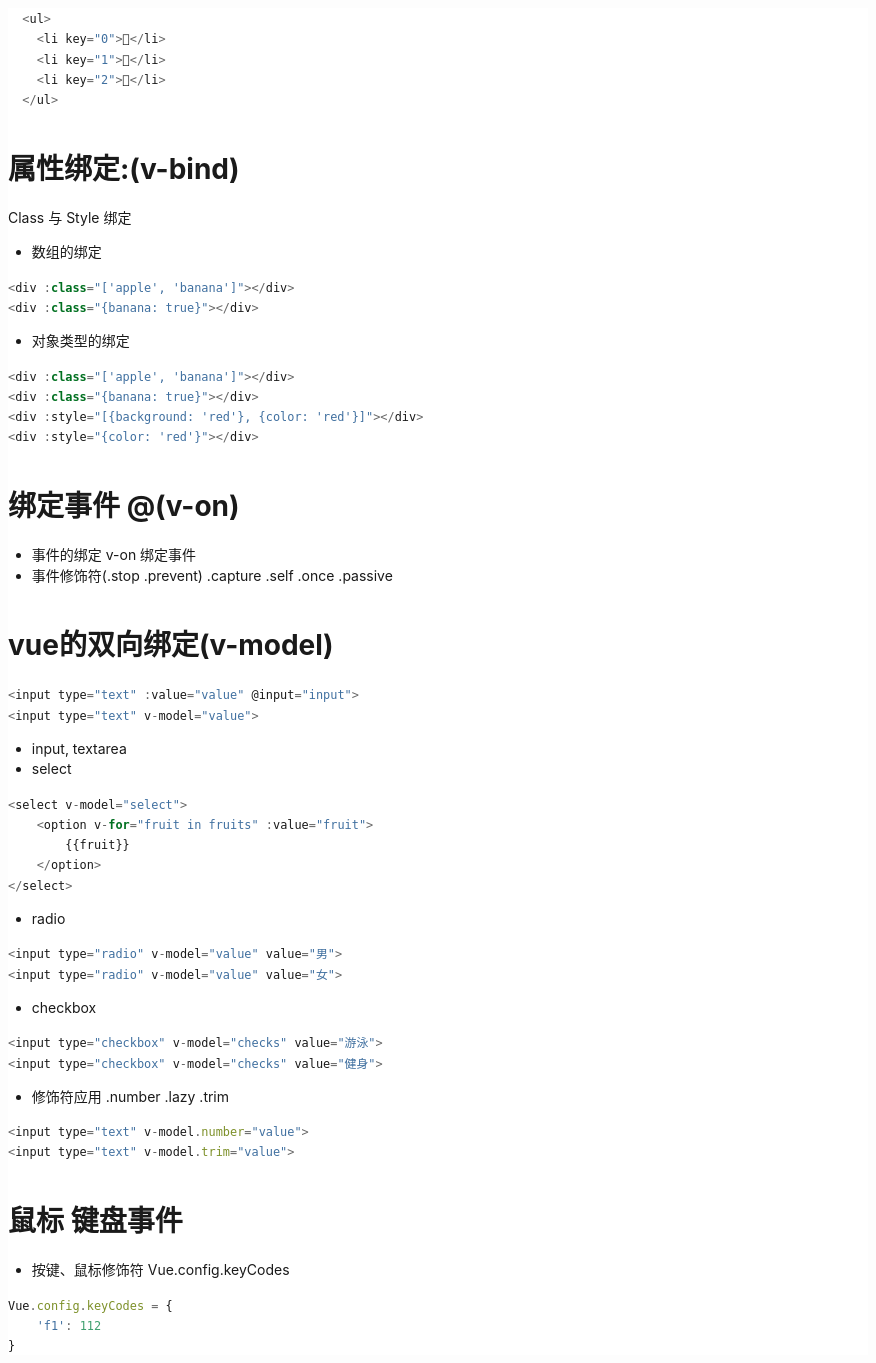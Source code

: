 ```js
  <ul>
    <li key="0">🍊</li>
    <li key="1">🍎</li>
    <li key="2">🍌</li>
  </ul>
```
# 属性绑定:(v-bind)
Class 与 Style 绑定
- 数组的绑定
```js
<div :class="['apple', 'banana']"></div>
<div :class="{banana: true}"></div>
```
- 对象类型的绑定
```js
<div :class="['apple', 'banana']"></div>
<div :class="{banana: true}"></div>
<div :style="[{background: 'red'}, {color: 'red'}]"></div>
<div :style="{color: 'red'}"></div>
```
# 绑定事件 @(v-on)
- 事件的绑定 v-on 绑定事件
- 事件修饰符(.stop .prevent) .capture .self .once .passive
# vue的双向绑定(v-model)
```js
<input type="text" :value="value" @input="input">
<input type="text" v-model="value">
```
- input, textarea
- select
```js
<select v-model="select">
    <option v-for="fruit in fruits" :value="fruit">
        {{fruit}}
    </option>
</select>
```
- radio
```js
<input type="radio" v-model="value" value="男">
<input type="radio" v-model="value" value="女">
```
- checkbox
```js
<input type="checkbox" v-model="checks" value="游泳">
<input type="checkbox" v-model="checks" value="健身">
```
- 修饰符应用 .number .lazy .trim
```js
<input type="text" v-model.number="value">
<input type="text" v-model.trim="value">
```
# 鼠标 键盘事件
- 按键、鼠标修饰符 Vue.config.keyCodes
```js
Vue.config.keyCodes = {
    'f1': 112
}
```